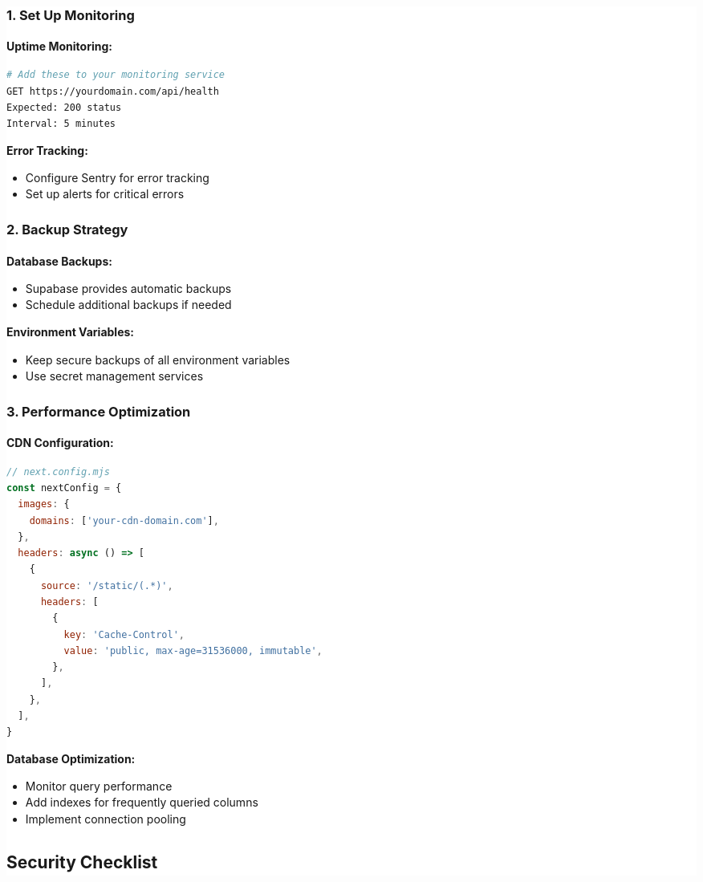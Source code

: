 ### 1. Set Up Monitoring

**Uptime Monitoring:**
```bash
# Add these to your monitoring service
GET https://yourdomain.com/api/health
Expected: 200 status
Interval: 5 minutes
```

**Error Tracking:**
- Configure Sentry for error tracking
- Set up alerts for critical errors

### 2. Backup Strategy

**Database Backups:**
- Supabase provides automatic backups
- Schedule additional backups if needed

**Environment Variables:**
- Keep secure backups of all environment variables
- Use secret management services

### 3. Performance Optimization

**CDN Configuration:**
```javascript
// next.config.mjs
const nextConfig = {
  images: {
    domains: ['your-cdn-domain.com'],
  },
  headers: async () => [
    {
      source: '/static/(.*)',
      headers: [
        {
          key: 'Cache-Control',
          value: 'public, max-age=31536000, immutable',
        },
      ],
    },
  ],
}
```

**Database Optimization:**
- Monitor query performance
- Add indexes for frequently queried columns
- Implement connection pooling

## Security Checklist
